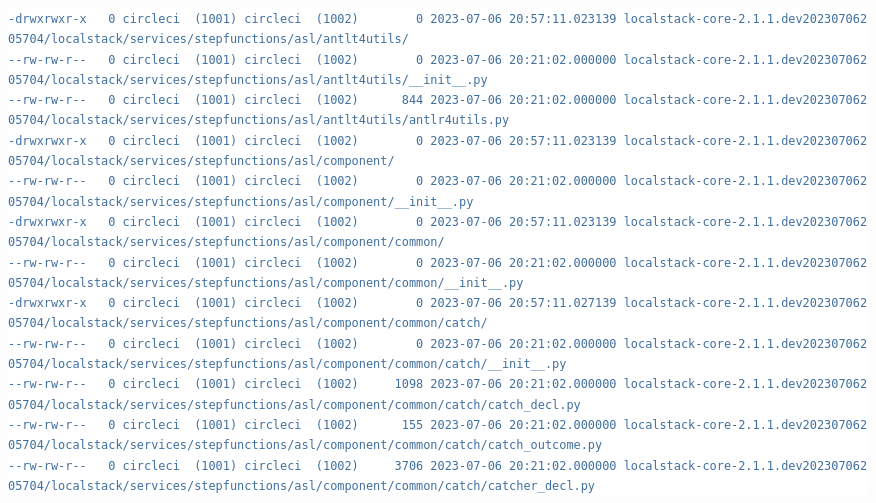 ```diff
-drwxrwxr-x   0 circleci  (1001) circleci  (1002)        0 2023-07-06 20:57:11.023139 localstack-core-2.1.1.dev20230706205704/localstack/services/stepfunctions/asl/antlt4utils/
--rw-rw-r--   0 circleci  (1001) circleci  (1002)        0 2023-07-06 20:21:02.000000 localstack-core-2.1.1.dev20230706205704/localstack/services/stepfunctions/asl/antlt4utils/__init__.py
--rw-rw-r--   0 circleci  (1001) circleci  (1002)      844 2023-07-06 20:21:02.000000 localstack-core-2.1.1.dev20230706205704/localstack/services/stepfunctions/asl/antlt4utils/antlr4utils.py
-drwxrwxr-x   0 circleci  (1001) circleci  (1002)        0 2023-07-06 20:57:11.023139 localstack-core-2.1.1.dev20230706205704/localstack/services/stepfunctions/asl/component/
--rw-rw-r--   0 circleci  (1001) circleci  (1002)        0 2023-07-06 20:21:02.000000 localstack-core-2.1.1.dev20230706205704/localstack/services/stepfunctions/asl/component/__init__.py
-drwxrwxr-x   0 circleci  (1001) circleci  (1002)        0 2023-07-06 20:57:11.023139 localstack-core-2.1.1.dev20230706205704/localstack/services/stepfunctions/asl/component/common/
--rw-rw-r--   0 circleci  (1001) circleci  (1002)        0 2023-07-06 20:21:02.000000 localstack-core-2.1.1.dev20230706205704/localstack/services/stepfunctions/asl/component/common/__init__.py
-drwxrwxr-x   0 circleci  (1001) circleci  (1002)        0 2023-07-06 20:57:11.027139 localstack-core-2.1.1.dev20230706205704/localstack/services/stepfunctions/asl/component/common/catch/
--rw-rw-r--   0 circleci  (1001) circleci  (1002)        0 2023-07-06 20:21:02.000000 localstack-core-2.1.1.dev20230706205704/localstack/services/stepfunctions/asl/component/common/catch/__init__.py
--rw-rw-r--   0 circleci  (1001) circleci  (1002)     1098 2023-07-06 20:21:02.000000 localstack-core-2.1.1.dev20230706205704/localstack/services/stepfunctions/asl/component/common/catch/catch_decl.py
--rw-rw-r--   0 circleci  (1001) circleci  (1002)      155 2023-07-06 20:21:02.000000 localstack-core-2.1.1.dev20230706205704/localstack/services/stepfunctions/asl/component/common/catch/catch_outcome.py
--rw-rw-r--   0 circleci  (1001) circleci  (1002)     3706 2023-07-06 20:21:02.000000 localstack-core-2.1.1.dev20230706205704/localstack/services/stepfunctions/asl/component/common/catch/catcher_decl.py
